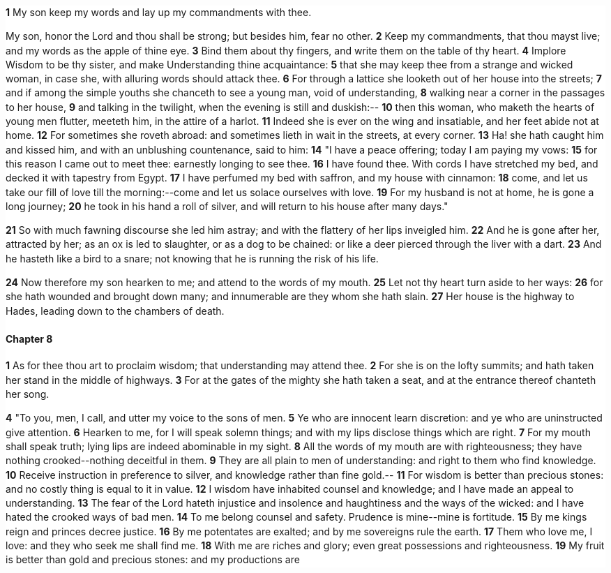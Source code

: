  **1** My son keep my words and lay up my commandments with
thee.

My son, honor the Lord and thou shall be strong; but besides him, fear
no other. **2** Keep my commandments, that thou mayst live; and my words as the
apple of thine eye. **3** Bind them about thy fingers, and write them on the
table of thy heart. **4** Implore Wisdom to be thy sister, and make
Understanding thine acquaintance: **5** that she may keep thee from a strange
and wicked woman, in case she, with alluring words should attack thee. **6**
For through a lattice she looketh out of her house into the streets; **7** and
if among the simple youths she chanceth to see a young man, void of
understanding, **8** walking near a corner in the passages to her house, **9**
and talking in the twilight, when the evening is still and duskish:-- **10**
then this woman, who maketh the hearts of young men flutter, meeteth him, in
the attire of a harlot. **11** Indeed she is ever on the wing and insatiable,
and her feet abide not at home. **12** For sometimes she roveth abroad: and
sometimes lieth in wait in the streets, at every corner. **13** Ha! she hath
caught him and kissed him, and with an unblushing countenance, said to him:
**14** "I have a peace offering; today I am paying my vows: **15** for this
reason I came out to meet thee: earnestly longing to see thee. **16** I have
found thee. With cords I have stretched my bed, and decked it with tapestry
from Egypt. **17** I have perfumed my bed with saffron, and my house with
cinnamon: **18** come, and let us take our fill of love till the morning:--come
and let us solace ourselves with love. **19** For my husband is not at home, he
is gone a long journey; **20** he took in his hand a roll of silver, and will
return to his house after many days."

 **21** So with much fawning discourse
she led him astray; and with the flattery of her lips inveigled him. **22** And
he is gone after her, attracted by her; as an ox is led to slaughter, or as a
dog to be chained: or like a deer pierced through the liver with a dart. **23**
And he hasteth like a bird to a snare; not knowing that he is running the risk
of his life.

 **24** Now therefore my son hearken to me; and attend to the
words of my mouth. **25** Let not thy heart turn aside to her ways: **26** for
she hath wounded and brought down many; and innumerable are they whom she hath
slain. **27** Her house is the highway to Hades, leading down to the chambers
of death.

#### Chapter 8

 **1** As for thee thou art to proclaim wisdom; that
understanding may attend thee. **2** For she is on the lofty summits; and hath
taken her stand in the middle of highways. **3** For at the gates of the mighty
she hath taken a seat, and at the entrance thereof chanteth her song.

 **4**
"To you, men, I call, and utter my voice to the sons of men. **5** Ye who are
innocent learn discretion: and ye who are uninstructed give attention. **6**
Hearken to me, for I will speak solemn things; and with my lips disclose things
which are right. **7** For my mouth shall speak truth; lying lips are indeed
abominable in my sight. **8** All the words of my mouth are with righteousness;
they have nothing crooked--nothing deceitful in them. **9** They are all plain
to men of understanding: and right to them who find knowledge. **10** Receive
instruction in preference to silver, and knowledge rather than fine gold.--
**11** For wisdom is better than precious stones: and no costly thing is equal
to it in value. **12** I wisdom have inhabited counsel and knowledge; and I
have made an appeal to understanding. **13** The fear of the Lord hateth
injustice and insolence and haughtiness and the ways of the wicked: and I have
hated the crooked ways of bad men. **14** To me belong counsel and safety.
Prudence is mine--mine is fortitude. **15** By me kings reign and princes
decree justice. **16** By me potentates are exalted; and by me sovereigns rule
the earth. **17** Them who love me, I love: and they who seek me shall find me.
**18** With me are riches and glory; even great possessions and righteousness.
**19** My fruit is better than gold and precious stones: and my productions are